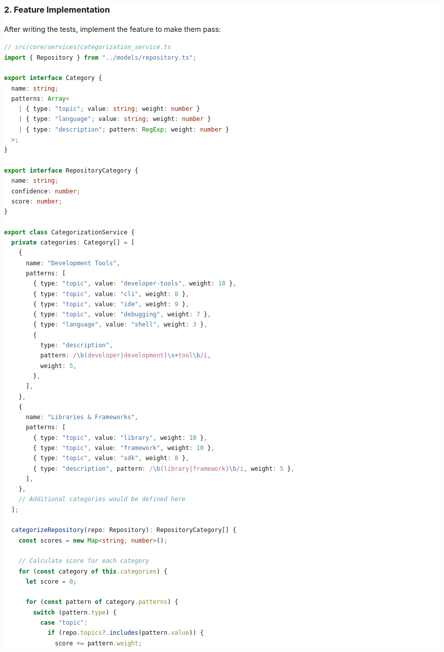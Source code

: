 ### 2. Feature Implementation

After writing the tests, implement the feature to make them pass:

```typescript
// src/core/services/categorization_service.ts
import { Repository } from "../models/repository.ts";

export interface Category {
  name: string;
  patterns: Array<
    | { type: "topic"; value: string; weight: number }
    | { type: "language"; value: string; weight: number }
    | { type: "description"; pattern: RegExp; weight: number }
  >;
}

export interface RepositoryCategory {
  name: string;
  confidence: number;
  score: number;
}

export class CategorizationService {
  private categories: Category[] = [
    {
      name: "Development Tools",
      patterns: [
        { type: "topic", value: "developer-tools", weight: 10 },
        { type: "topic", value: "cli", weight: 8 },
        { type: "topic", value: "ide", weight: 9 },
        { type: "topic", value: "debugging", weight: 7 },
        { type: "language", value: "shell", weight: 3 },
        {
          type: "description",
          pattern: /\b(developer|development)\s+tool\b/i,
          weight: 5,
        },
      ],
    },
    {
      name: "Libraries & Frameworks",
      patterns: [
        { type: "topic", value: "library", weight: 10 },
        { type: "topic", value: "framework", weight: 10 },
        { type: "topic", value: "sdk", weight: 8 },
        { type: "description", pattern: /\b(library|framework)\b/i, weight: 5 },
      ],
    },
    // Additional categories would be defined here
  ];

  categorizeRepository(repo: Repository): RepositoryCategory[] {
    const scores = new Map<string, number>();

    // Calculate score for each category
    for (const category of this.categories) {
      let score = 0;

      for (const pattern of category.patterns) {
        switch (pattern.type) {
          case "topic":
            if (repo.topics?.includes(pattern.value)) {
              score += pattern.weight;
```